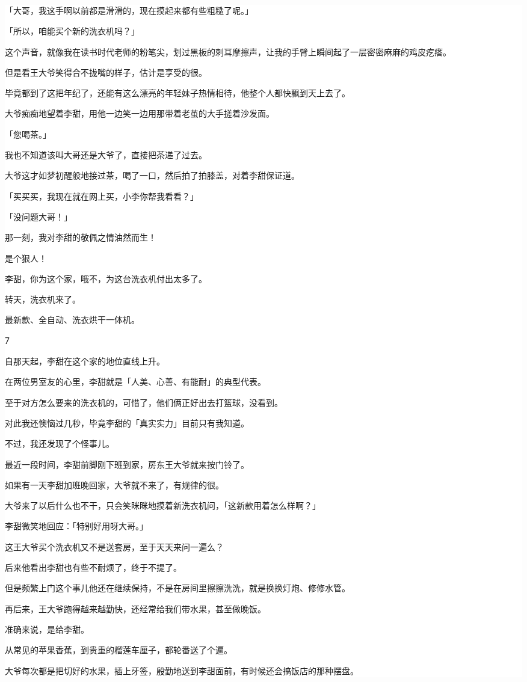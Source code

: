 「大哥，我这手啊以前都是滑滑的，现在摸起来都有些粗糙了呢。」

「所以，咱能买个新的洗衣机吗？」

这个声音，就像我在读书时代老师的粉笔尖，划过黑板的刺耳摩擦声，让我的手臂上瞬间起了一层密密麻麻的鸡皮疙瘩。

但是看王大爷笑得合不拢嘴的样子，估计是享受的很。

毕竟都到了这把年纪了，还能有这么漂亮的年轻妹子热情相待，他整个人都快飘到天上去了。

大爷痴痴地望着李甜，用他一边笑一边用那带着老茧的大手搓着沙发面。

「您喝茶。」

我也不知道该叫大哥还是大爷了，直接把茶递了过去。

大爷这才如梦初醒般地接过茶，喝了一口，然后拍了拍膝盖，对着李甜保证道。

「买买买，我现在就在网上买，小李你帮我看看？」

「没问题大哥！」

那一刻，我对李甜的敬佩之情油然而生！

是个狠人！

李甜，你为这个家，哦不，为这台洗衣机付出太多了。

转天，洗衣机来了。

最新款、全自动、洗衣烘干一体机。

7

自那天起，李甜在这个家的地位直线上升。

在两位男室友的心里，李甜就是「人美、心善、有能耐」的典型代表。

至于对方怎么要来的洗衣机的，可惜了，他们俩正好出去打篮球，没看到。

对此我还懊恼过几秒，毕竟李甜的「真实实力」目前只有我知道。

不过，我还发现了个怪事儿。

最近一段时间，李甜前脚刚下班到家，房东王大爷就来按门铃了。

如果有一天李甜加班晚回家，大爷就不来了，有规律的很。

大爷来了以后什么也不干，只会笑眯眯地摸着新洗衣机问，「这新款用着怎么样啊？」

李甜微笑地回应：「特别好用呀大哥。」

这王大爷买个洗衣机又不是送套房，至于天天来问一遍么？

后来他看出李甜也有些不耐烦了，终于不提了。

但是频繁上门这个事儿他还在继续保持，不是在房间里擦擦洗洗，就是换换灯炮、修修水管。

再后来，王大爷跑得越来越勤快，还经常给我们带水果，甚至做晚饭。

准确来说，是给李甜。

从常见的苹果香蕉，到贵重的榴莲车厘子，都轮番送了个遍。

大爷每次都是把切好的水果，插上牙签，殷勤地送到李甜面前，有时候还会搞饭店的那种摆盘。
